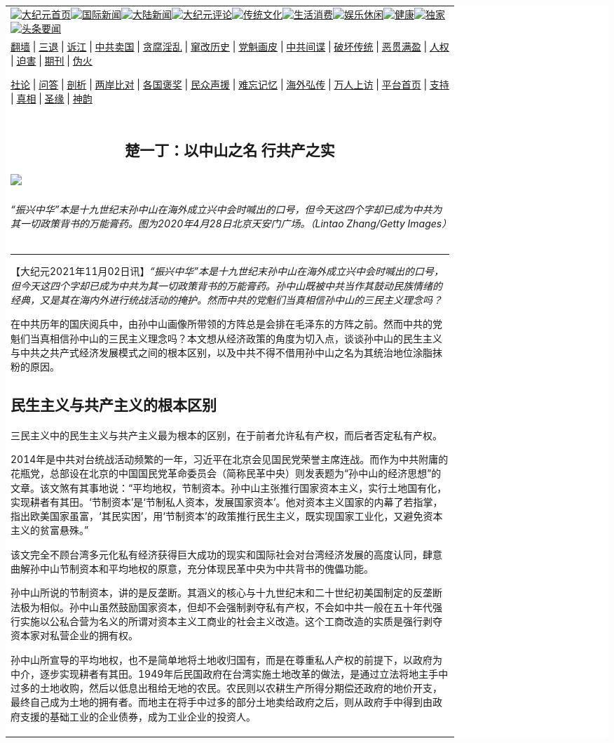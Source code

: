 <a name="1" id="1" target="_blank"></a><span id="1"></span>
<table align=center border="0"><tr><td colspan="2" VALIGN=TOP><a href="https://github.com/1992513/djy/blob/master/gb/nf1351518.md#1"><img src="https://raw.githubusercontent.com/1992513/www/master/t/djy/1.jpg" title="大纪元首页" alt="大纪元首页"></a><a href="https://github.com/1992513/djy/blob/master/gb/n24hr.md#1"><img src="https://raw.githubusercontent.com/1992513/www/master/t/djy/3.jpg" title="国际新闻" alt="国际新闻"></a><a href="https://github.com/1992513/djy/blob/master/gb/nsc413.md#1"><img src="https://raw.githubusercontent.com/1992513/www/master/t/djy/4.jpg" title="大陆新闻" alt="大陆新闻"></a><a href="https://github.com/1992513/djy/blob/master/gb/news392.md#1"><img src="https://raw.githubusercontent.com/1992513/www/master/t/djy/5.jpg" title="大纪元评论" alt="大纪元评论"></a><a href="https://github.com/1992513/djy/blob/master/gb/news2007.md#1"><img src="https://raw.githubusercontent.com/1992513/www/master/t/djy/6.jpg" title="传统文化" alt="传统文化"></a><a href="https://github.com/1992513/djy/blob/master/gb/news2008.md#1"><img src="https://raw.githubusercontent.com/1992513/www/master/t/djy/7.jpg" title="生活消费" alt="生活消费"></a><a href="https://github.com/1992513/djy/blob/master/gb/ncyule.md#1"><img src="https://raw.githubusercontent.com/1992513/www/master/t/djy/8.jpg" title="娱乐休闲" alt="娱乐休闲"></a><a href="https://github.com/1992513/djy/blob/master/gb/nsc1002.md#1"><img src="https://raw.githubusercontent.com/1992513/www/master/t/djy/9.jpg" title="健康" alt="健康"></a><a href="https://github.com/1992513/djy/blob/master/gb/nf6092.md#1"><img src="https://raw.githubusercontent.com/1992513/www/master/t/djy/10a.jpg" title="独家" alt="独家"></a><a href="https://github.com/1992513/djy/blob/master/gb/nf4514.md#1"><img src="https://raw.githubusercontent.com/1992513/www/master/t/djy/12a.jpg" title="头条要闻" alt="头条要闻"></a></td></tr>
<tr><td colspan="2" VALIGN=TOP><a target="_blank" href="https://github.com/1992513/www/blob/master/README.md?zsrh#1">翻墙</a> | <a target="_blank" href="https://github.com/1992513/djy/blob/master/gb/nf5657.md#1">三退</a> | <a target="_blank" href="https://github.com/1992513/djy/blob/master/gb/nf6124.md#1">诉江</a> | <a target="_blank" href="https://github.com/1992513/djy/blob/master/gb/nf1176117.md#1">中共卖国</a> | <a target="_blank" href="https://github.com/1992513/djy/blob/master/gb/nf5773.md#1">贪腐淫乱</a> | <a target="_blank" href="https://github.com/1992513/djy/blob/master/gb/nf1176115.md#1">窜改历史</a> | <a target="_blank" href="https://github.com/1992513/djy/blob/master/gb/nf1176107.md#1">党魁画皮</a> | <a target="_blank" href="https://github.com/1992513/djy/blob/master/gb/nf1320400.md#1">中共间谍</a> | <a target="_blank" href="https://github.com/1992513/djy/blob/master/gb/nf1176114.md#1">破坏传统</a> | <a target="_blank" href="https://github.com/1992513/ntdtv/blob/master/gb/prog447_1.md#1">恶贯满盈</a> | <a target="_blank" href="https://github.com/1992513/djy/blob/master/gb/ncid278.md#1">人权</a> | <a target="_blank" href="https://github.com/1992513/djy/blob/master/gb/nf1176111.md#1">迫害</a> | <a target="_blank" href="https://gitlab.com/szzdlab/mh-qikan/blob/master/README.md#1">期刊</a> | <a target="_blank" href="https://github.com/1992513/djy/blob/master/gb/nf5562.md#1">伪火</a></p><p><a target="_blank" href="https://github.com/1992513/djy/blob/master/gb/9p.md#1">社论</a> | <a target="_blank" href="https://github.com/1992513/djy/blob/master/gb/nf4378.md#1">问答</a> | <a target="_blank" href="https://github.com/1992513/djy/blob/master/gb/nf5792.md#1">剖析</a> | <a target="_blank" href="https://github.com/1992513/djy/blob/master/gb/nf5735.md#1">两岸比对</a> | <a target="_blank" href="https://github.com/1992513/djy/blob/master/gb/nf6119.md#1">各国褒奖</a> | <a target="_blank" href="https://github.com/1992513/djy/blob/master/gb/nf6120.md#1">民众声援</a> | <a target="_blank" href="https://github.com/1992513/djy/blob/master/gb/nf1188594.md#1">难忘记忆</a> | <a target="_blank" href="https://github.com/1992513/djy/blob/master/gb/nf3180.md#1">海外弘传</a> | <a target="_blank" href="https://github.com/1992513/djy/blob/master/gb/nf5410.md#1">万人上访</a> | <a target="_blank" href="https://github.com/1992513/www/blob/master/README.md?zsrh#1">平台首页</a> | <a target="_blank" href="https://github.com/1992513/djy/blob/master/gb/nf4386.md#1">支持</a> | <a target="_blank" href="https://github.com/1992513/djy/blob/master/gb/nf4389.md#1">真相</a> | <a target="_blank" href="https://github.com/1992513/djy/blob/master/gb/nf5790.md#1">圣缘</a> | <a target="_blank" href="https://github.com/1992513/djy/blob/master/gb/nf4786.md#1">神韵</a></td></tr>
<tr><td VALIGN=TOP width="626"><h2 align=center>楚一丁：以中山之名 行共产之实</h2>
<img width="600" src="https://i.epochtimes.com/assets/uploads/2021/11/id13346448-GettyImages-1211156699-600x400.jpg" />
<h6>“振兴中华”本是十九世纪末孙中山在海外成立兴中会时喊出的口号，但今天这四个字却已成为中共为其一切政策背书的万能膏药。图为2020年4月28日北京天安门广场。（Lintao Zhang/Getty Images）
</h6>
<hr>
	<p>【大纪元2021年11月02日讯】<em>“振兴中华”本是十九世纪末孙中山在海外成立兴中会时喊出的口号，但今天这四个字却已成为中共为其一切政策背书的万能膏药。孙中山既被中共当作其鼓动民族情绪的经典，又是其在海内外进行统战活动的掩护。然而中共的党魁们当真相信孙中山的三民主义理念吗？</em></p>
<p>在中共历年的国庆阅兵中，由孙中山画像所带领的方阵总是会排在毛泽东的方阵之前。然而中共的党魁们当真相信孙中山的三民主义理念吗？本文想从经济政策的角度为切入点，谈谈孙中山的民生主义与中共之共产式经济发展模式之间的根本区别，以及中共不得不借用孙中山之名为其统治地位涂脂抹粉的原因。</p>
<h2>民生主义与共产主义的根本区别</h2>
<p>三民主义中的民生主义与共产主义最为根本的区别，在于前者允许私有产权，而后者否定私有产权。</p>
<p>2014年是中共对台统战活动频繁的一年，习近平在北京会见国民党荣誉主席连战。而作为中共附庸的花瓶党，总部设在北京的中国国民党革命委员会（简称民革中央）则发表题为“孙中山的经济思想”的文章。该文煞有其事地说：“平均地权，节制资本。孙中山主张推行国家资本主义，实行土地国有化，实现耕者有其田。‘节制资本’是‘节制私人资本，发展国家资本’。他对资本主义国家的内幕了若指掌，指出欧美国家虽富，‘其民实困’，用‘节制资本’的政策推行民生主义，既实现国家工业化，又避免资本主义的贫富悬殊。”</p>
<p>该文完全不顾台湾多元化私有经济获得巨大成功的现实和国际社会对台湾经济发展的高度认同，肆意曲解孙中山节制资本和平均地权的原意，充分体现民革中央为中共背书的傀儡功能。</p>
<p>孙中山所说的节制资本，讲的是反垄断。其涵义的核心与十九世纪末和二十世纪初美国制定的反垄断法极为相似。孙中山虽然鼓励国家资本，但却不会强制剥夺私有产权，不会如中共一般在五十年代强行实施以公私合营为名义的所谓对资本主义工商业的社会主义改造。这个工商改造的实质是强行剥夺资本家对私营企业的拥有权。</p>
<p>孙中山所宣导的平均地权，也不是简单地将土地收归国有，而是在尊重私人产权的前提下，以政府为中介，逐步实现耕者有其田。1949年后民国政府在台湾实施土地改革的做法，是通过立法将地主手中过多的土地收购，然后以低息出租给无地的农民。农民则以农耕生产所得分期偿还政府的地价开支，最终自己成为土地的拥有者。而地主在将手中过多的部分土地卖给政府之后，则从政府手中得到由政府支援的基础工业的企业债券，成为工业企业的投资人。</p>